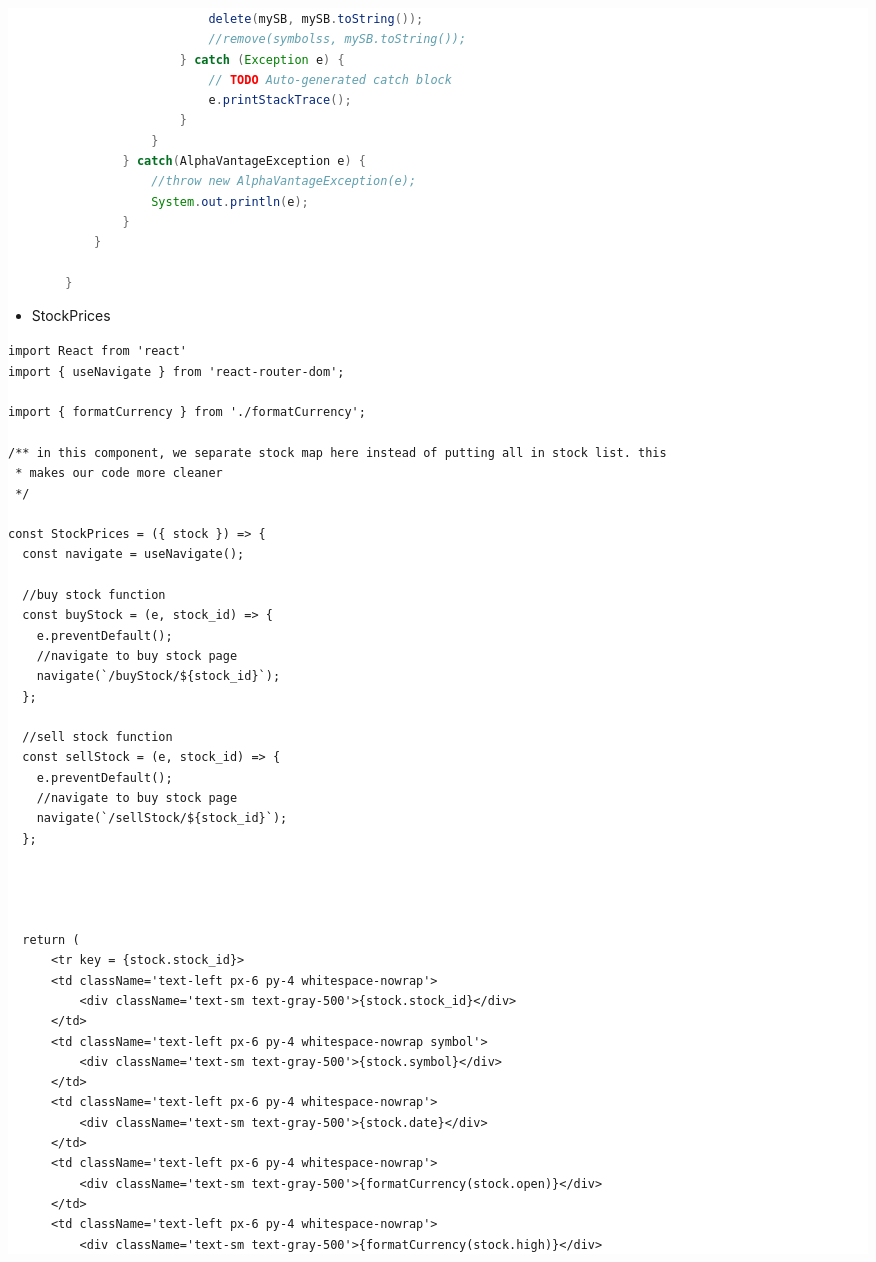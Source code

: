 ```Java
							delete(mySB, mySB.toString());
							//remove(symbolss, mySB.toString());
						} catch (Exception e) {
							// TODO Auto-generated catch block
							e.printStackTrace();
						}
					}
				} catch(AlphaVantageException e) {
					//throw new AlphaVantageException(e);
					System.out.println(e);
				}
			}

		}
```

- StockPrices
 
```JSX
import React from 'react'
import { useNavigate } from 'react-router-dom';

import { formatCurrency } from './formatCurrency';

/** in this component, we separate stock map here instead of putting all in stock list. this 
 * makes our code more cleaner
 */

const StockPrices = ({ stock }) => {
  const navigate = useNavigate();

  //buy stock function
  const buyStock = (e, stock_id) => {
    e.preventDefault();
    //navigate to buy stock page
    navigate(`/buyStock/${stock_id}`);
  };

  //sell stock function
  const sellStock = (e, stock_id) => {
    e.preventDefault();
    //navigate to buy stock page
    navigate(`/sellStock/${stock_id}`);
  };

 


  return (
      <tr key = {stock.stock_id}>
      <td className='text-left px-6 py-4 whitespace-nowrap'>
          <div className='text-sm text-gray-500'>{stock.stock_id}</div>
      </td>
      <td className='text-left px-6 py-4 whitespace-nowrap symbol'>
          <div className='text-sm text-gray-500'>{stock.symbol}</div>
      </td>
      <td className='text-left px-6 py-4 whitespace-nowrap'>
          <div className='text-sm text-gray-500'>{stock.date}</div>
      </td>
      <td className='text-left px-6 py-4 whitespace-nowrap'>
          <div className='text-sm text-gray-500'>{formatCurrency(stock.open)}</div>
      </td>
      <td className='text-left px-6 py-4 whitespace-nowrap'>
          <div className='text-sm text-gray-500'>{formatCurrency(stock.high)}</div>
```